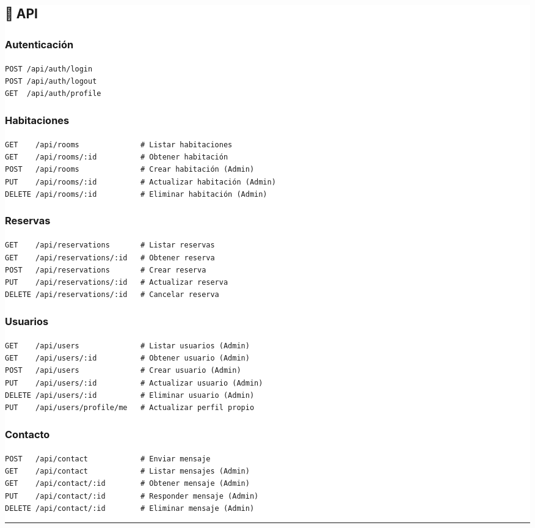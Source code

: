 
## 📡 API

### Autenticación

```http
POST /api/auth/login
POST /api/auth/logout
GET  /api/auth/profile
```

### Habitaciones

```http
GET    /api/rooms              # Listar habitaciones
GET    /api/rooms/:id          # Obtener habitación
POST   /api/rooms              # Crear habitación (Admin)
PUT    /api/rooms/:id          # Actualizar habitación (Admin)
DELETE /api/rooms/:id          # Eliminar habitación (Admin)
```

### Reservas

```http
GET    /api/reservations       # Listar reservas
GET    /api/reservations/:id   # Obtener reserva
POST   /api/reservations       # Crear reserva
PUT    /api/reservations/:id   # Actualizar reserva
DELETE /api/reservations/:id   # Cancelar reserva
```

### Usuarios

```http
GET    /api/users              # Listar usuarios (Admin)
GET    /api/users/:id          # Obtener usuario (Admin)
POST   /api/users              # Crear usuario (Admin)
PUT    /api/users/:id          # Actualizar usuario (Admin)
DELETE /api/users/:id          # Eliminar usuario (Admin)
PUT    /api/users/profile/me   # Actualizar perfil propio
```

### Contacto

```http
POST   /api/contact            # Enviar mensaje
GET    /api/contact            # Listar mensajes (Admin)
GET    /api/contact/:id        # Obtener mensaje (Admin)
PUT    /api/contact/:id        # Responder mensaje (Admin)
DELETE /api/contact/:id        # Eliminar mensaje (Admin)
```

---
